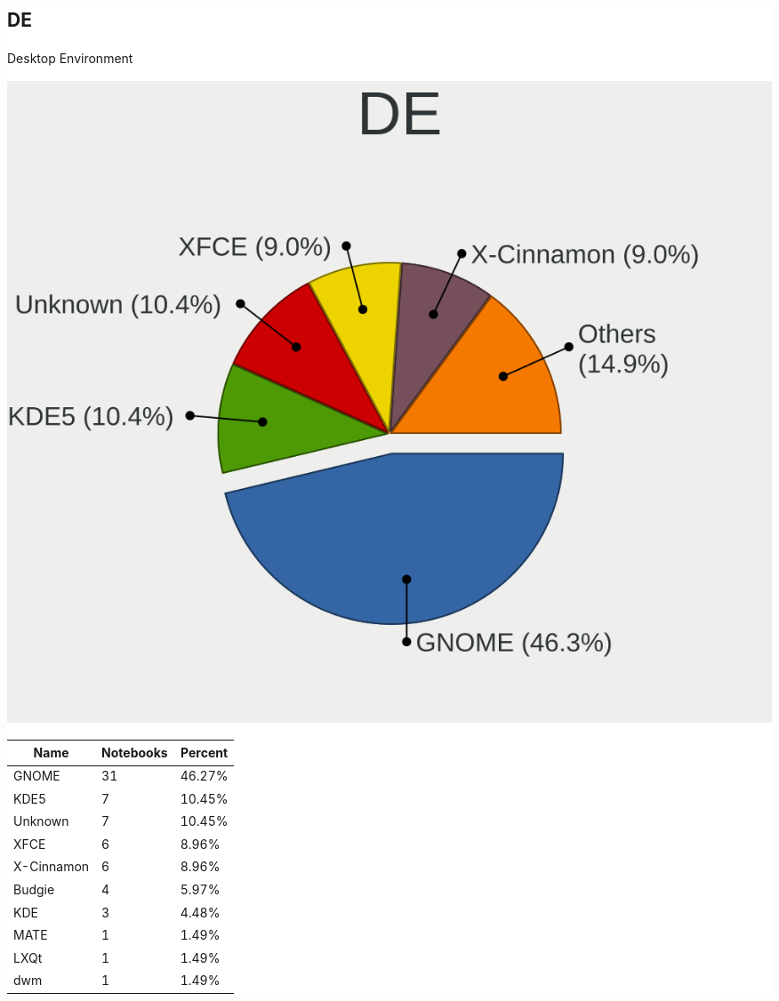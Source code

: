 DE
--

Desktop Environment

![DE](./images/pie_chart/os_de.svg)


| Name       | Notebooks | Percent |
|------------|-----------|---------|
| GNOME      | 31        | 46.27%  |
| KDE5       | 7         | 10.45%  |
| Unknown    | 7         | 10.45%  |
| XFCE       | 6         | 8.96%   |
| X-Cinnamon | 6         | 8.96%   |
| Budgie     | 4         | 5.97%   |
| KDE        | 3         | 4.48%   |
| MATE       | 1         | 1.49%   |
| LXQt       | 1         | 1.49%   |
| dwm        | 1         | 1.49%   |
